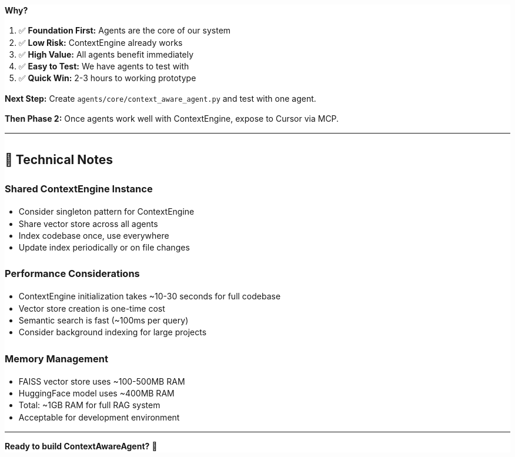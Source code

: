 **Why?**
1. ✅ **Foundation First:** Agents are the core of our system
2. ✅ **Low Risk:** ContextEngine already works
3. ✅ **High Value:** All agents benefit immediately
4. ✅ **Easy to Test:** We have agents to test with
5. ✅ **Quick Win:** 2-3 hours to working prototype

**Next Step:**
Create `agents/core/context_aware_agent.py` and test with one agent.

**Then Phase 2:**
Once agents work well with ContextEngine, expose to Cursor via MCP.

---

## 📝 **Technical Notes**

### **Shared ContextEngine Instance**
- Consider singleton pattern for ContextEngine
- Share vector store across all agents
- Index codebase once, use everywhere
- Update index periodically or on file changes

### **Performance Considerations**
- ContextEngine initialization takes ~10-30 seconds for full codebase
- Vector store creation is one-time cost
- Semantic search is fast (~100ms per query)
- Consider background indexing for large projects

### **Memory Management**
- FAISS vector store uses ~100-500MB RAM
- HuggingFace model uses ~400MB RAM
- Total: ~1GB RAM for full RAG system
- Acceptable for development environment

---

**Ready to build ContextAwareAgent?** 🚀

